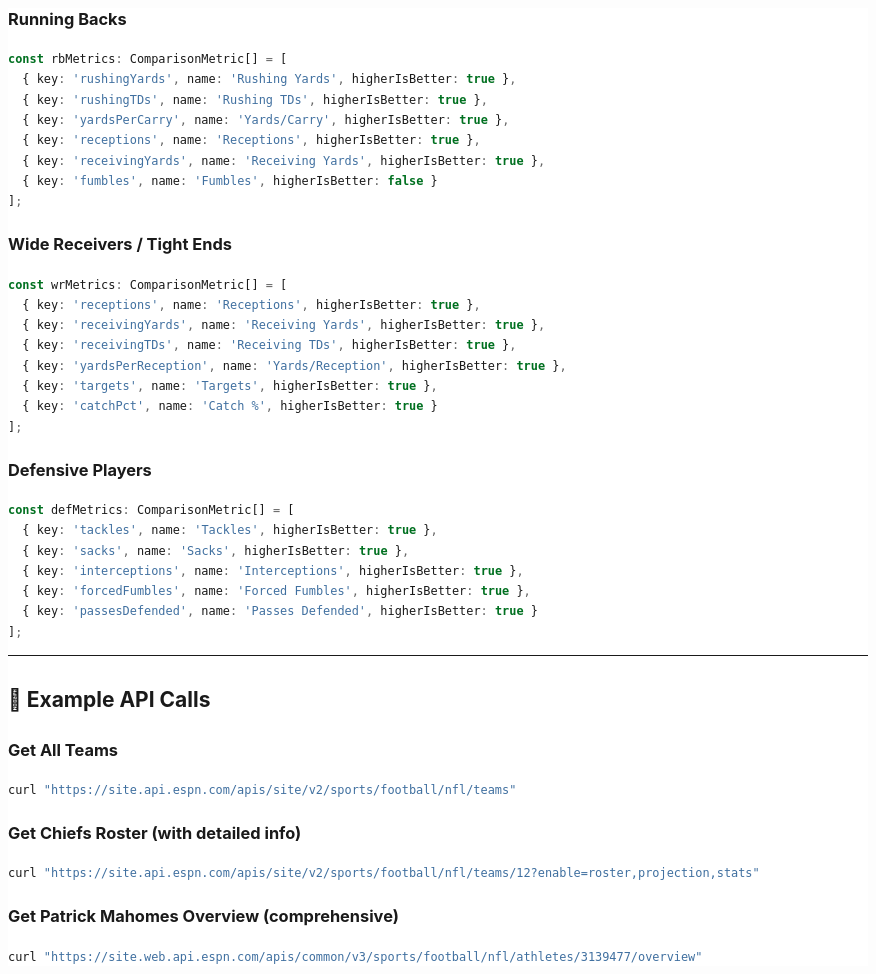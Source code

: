 ### Running Backs
```typescript
const rbMetrics: ComparisonMetric[] = [
  { key: 'rushingYards', name: 'Rushing Yards', higherIsBetter: true },
  { key: 'rushingTDs', name: 'Rushing TDs', higherIsBetter: true },
  { key: 'yardsPerCarry', name: 'Yards/Carry', higherIsBetter: true },
  { key: 'receptions', name: 'Receptions', higherIsBetter: true },
  { key: 'receivingYards', name: 'Receiving Yards', higherIsBetter: true },
  { key: 'fumbles', name: 'Fumbles', higherIsBetter: false }
];
```

### Wide Receivers / Tight Ends
```typescript
const wrMetrics: ComparisonMetric[] = [
  { key: 'receptions', name: 'Receptions', higherIsBetter: true },
  { key: 'receivingYards', name: 'Receiving Yards', higherIsBetter: true },
  { key: 'receivingTDs', name: 'Receiving TDs', higherIsBetter: true },
  { key: 'yardsPerReception', name: 'Yards/Reception', higherIsBetter: true },
  { key: 'targets', name: 'Targets', higherIsBetter: true },
  { key: 'catchPct', name: 'Catch %', higherIsBetter: true }
];
```

### Defensive Players
```typescript
const defMetrics: ComparisonMetric[] = [
  { key: 'tackles', name: 'Tackles', higherIsBetter: true },
  { key: 'sacks', name: 'Sacks', higherIsBetter: true },
  { key: 'interceptions', name: 'Interceptions', higherIsBetter: true },
  { key: 'forcedFumbles', name: 'Forced Fumbles', higherIsBetter: true },
  { key: 'passesDefended', name: 'Passes Defended', higherIsBetter: true }
];
```

---

## 🧪 Example API Calls

### Get All Teams
```bash
curl "https://site.api.espn.com/apis/site/v2/sports/football/nfl/teams"
```

### Get Chiefs Roster (with detailed info)
```bash
curl "https://site.api.espn.com/apis/site/v2/sports/football/nfl/teams/12?enable=roster,projection,stats"
```

### Get Patrick Mahomes Overview (comprehensive)
```bash
curl "https://site.web.api.espn.com/apis/common/v3/sports/football/nfl/athletes/3139477/overview"
```
